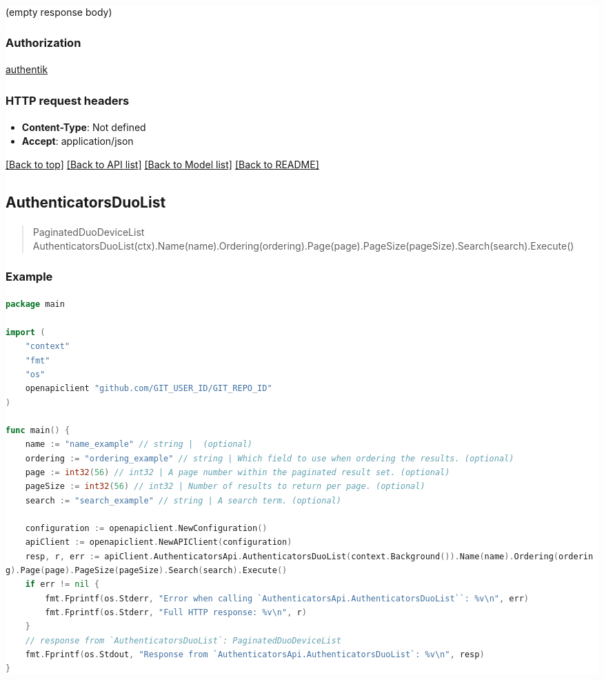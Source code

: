  (empty response body)

### Authorization

[authentik](../README.md#authentik)

### HTTP request headers

- **Content-Type**: Not defined
- **Accept**: application/json

[[Back to top]](#) [[Back to API list]](../README.md#documentation-for-api-endpoints)
[[Back to Model list]](../README.md#documentation-for-models)
[[Back to README]](../README.md)


## AuthenticatorsDuoList

> PaginatedDuoDeviceList AuthenticatorsDuoList(ctx).Name(name).Ordering(ordering).Page(page).PageSize(pageSize).Search(search).Execute()





### Example

```go
package main

import (
    "context"
    "fmt"
    "os"
    openapiclient "github.com/GIT_USER_ID/GIT_REPO_ID"
)

func main() {
    name := "name_example" // string |  (optional)
    ordering := "ordering_example" // string | Which field to use when ordering the results. (optional)
    page := int32(56) // int32 | A page number within the paginated result set. (optional)
    pageSize := int32(56) // int32 | Number of results to return per page. (optional)
    search := "search_example" // string | A search term. (optional)

    configuration := openapiclient.NewConfiguration()
    apiClient := openapiclient.NewAPIClient(configuration)
    resp, r, err := apiClient.AuthenticatorsApi.AuthenticatorsDuoList(context.Background()).Name(name).Ordering(ordering).Page(page).PageSize(pageSize).Search(search).Execute()
    if err != nil {
        fmt.Fprintf(os.Stderr, "Error when calling `AuthenticatorsApi.AuthenticatorsDuoList``: %v\n", err)
        fmt.Fprintf(os.Stderr, "Full HTTP response: %v\n", r)
    }
    // response from `AuthenticatorsDuoList`: PaginatedDuoDeviceList
    fmt.Fprintf(os.Stdout, "Response from `AuthenticatorsApi.AuthenticatorsDuoList`: %v\n", resp)
}
```
